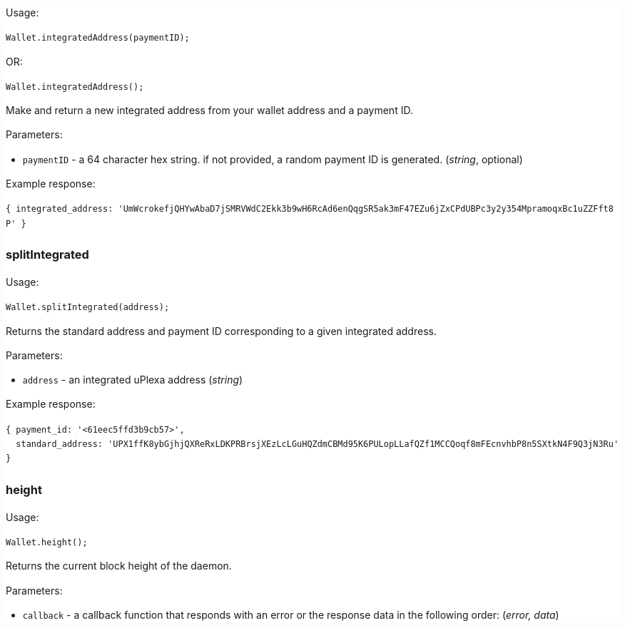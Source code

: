 Usage:

```
Wallet.integratedAddress(paymentID);
```

OR:

```
Wallet.integratedAddress();
```

Make and return a new integrated address from your wallet address and a payment ID.

Parameters:

* `paymentID` - a 64 character hex string. if not provided, a random payment ID is generated. (_string_, optional)

Example response:

```
{ integrated_address: 'UmWcrokefjQHYwAbaD7jSMRVWdC2Ekk3b9wH6RcAd6enQqgSR5ak3mF47EZu6jZxCPdUBPc3y2y354MpramoqxBc1uZZFft8P' }
```

### splitIntegrated

Usage:

```
Wallet.splitIntegrated(address);
```

Returns the standard address and payment ID corresponding to a given integrated address.

Parameters:

* `address` - an integrated uPlexa address (_string_)

Example response:

```
{ payment_id: '<61eec5ffd3b9cb57>',
  standard_address: 'UPX1ffK8ybGjhjQXReRxLDKPRBrsjXEzLcLGuHQZdmCBMd95K6PULopLLafQZf1MCCQoqf8mFEcnvhbP8n5SXtkN4F9Q3jN3Ru' }
```

### height

Usage:

```
Wallet.height();
```

Returns the current block height of the daemon.

Parameters:

* `callback` - a callback function that responds with an error or the response data in the following order: (_error, data_)
